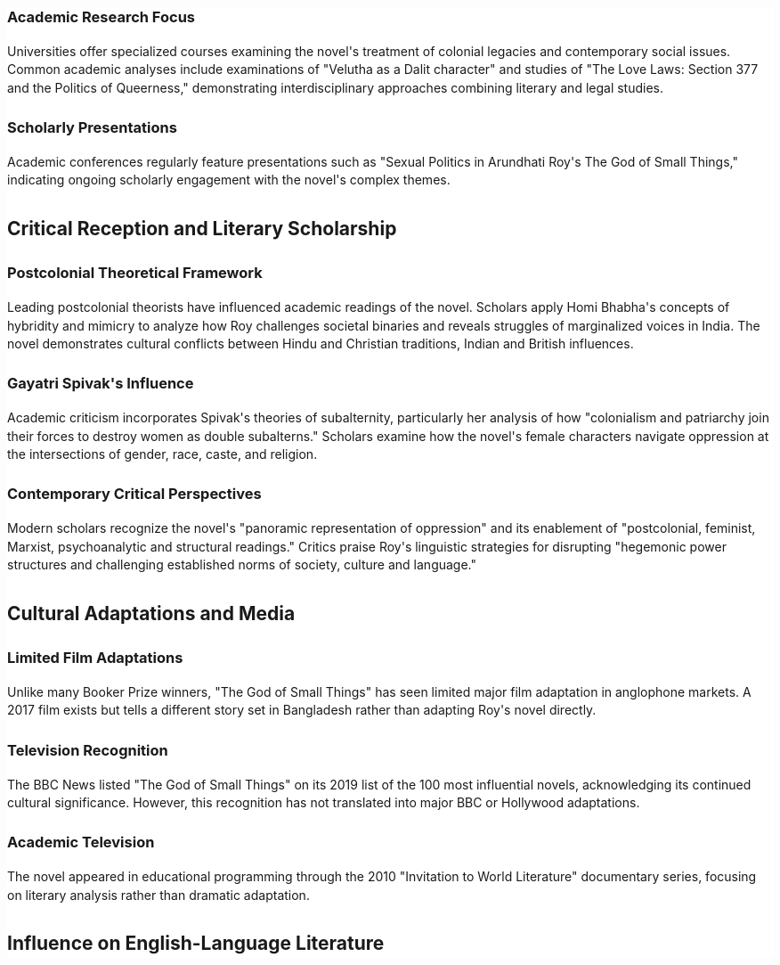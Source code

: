 ### Academic Research Focus
Universities offer specialized courses examining the novel's treatment of colonial legacies and contemporary social issues. Common academic analyses include examinations of "Velutha as a Dalit character" and studies of "The Love Laws: Section 377 and the Politics of Queerness," demonstrating interdisciplinary approaches combining literary and legal studies.

### Scholarly Presentations
Academic conferences regularly feature presentations such as "Sexual Politics in Arundhati Roy's The God of Small Things," indicating ongoing scholarly engagement with the novel's complex themes.

## Critical Reception and Literary Scholarship

### Postcolonial Theoretical Framework
Leading postcolonial theorists have influenced academic readings of the novel. Scholars apply Homi Bhabha's concepts of hybridity and mimicry to analyze how Roy challenges societal binaries and reveals struggles of marginalized voices in India. The novel demonstrates cultural conflicts between Hindu and Christian traditions, Indian and British influences.

### Gayatri Spivak's Influence
Academic criticism incorporates Spivak's theories of subalternity, particularly her analysis of how "colonialism and patriarchy join their forces to destroy women as double subalterns." Scholars examine how the novel's female characters navigate oppression at the intersections of gender, race, caste, and religion.

### Contemporary Critical Perspectives
Modern scholars recognize the novel's "panoramic representation of oppression" and its enablement of "postcolonial, feminist, Marxist, psychoanalytic and structural readings." Critics praise Roy's linguistic strategies for disrupting "hegemonic power structures and challenging established norms of society, culture and language."

## Cultural Adaptations and Media

### Limited Film Adaptations
Unlike many Booker Prize winners, "The God of Small Things" has seen limited major film adaptation in anglophone markets. A 2017 film exists but tells a different story set in Bangladesh rather than adapting Roy's novel directly.

### Television Recognition
The BBC News listed "The God of Small Things" on its 2019 list of the 100 most influential novels, acknowledging its continued cultural significance. However, this recognition has not translated into major BBC or Hollywood adaptations.

### Academic Television
The novel appeared in educational programming through the 2010 "Invitation to World Literature" documentary series, focusing on literary analysis rather than dramatic adaptation.

## Influence on English-Language Literature
